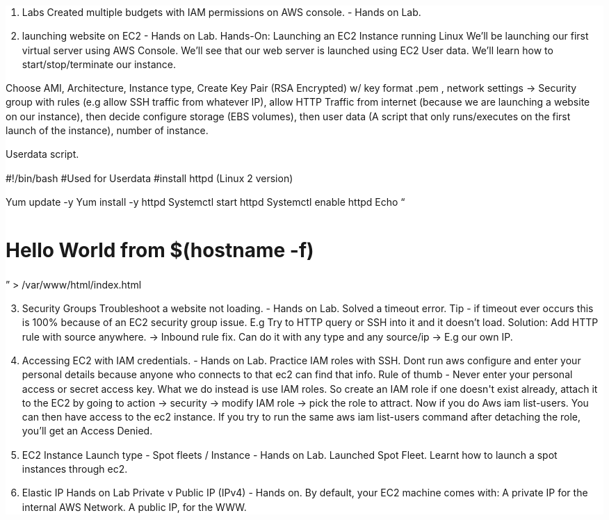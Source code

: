 1. Labs Created multiple budgets with IAM permissions on AWS console. - Hands on Lab.


2. launching website on EC2 - Hands on Lab.
Hands-On:
Launching an EC2 Instance running Linux
We’ll be launching our first virtual server using AWS Console.
We’ll see that our web server is launched using EC2 User data.
We’ll learn how to start/stop/terminate our instance.

Choose AMI, Architecture, Instance type, Create Key Pair (RSA Encrypted) w/ key format .pem  , network settings → Security group with rules (e.g allow SSH traffic from whatever IP), allow HTTP Traffic from internet (because we are launching a website on our instance), then decide configure storage (EBS volumes), then user data (A script that only runs/executes on the first launch of the instance), number of instance.

Userdata script.

#!/bin/bash
#Used for Userdata 
#install httpd (Linux 2 version)

Yum update -y
Yum install -y httpd
Systemctl start httpd
Systemctl enable httpd
Echo “<h1>Hello World from $(hostname -f) </h1>” > /var/www/html/index.html

3. Security Groups Troubleshoot a website not loading. - Hands on Lab.
Solved a timeout error.
Tip - if timeout ever occurs this is 100% because of an EC2 security group issue. E.g Try to HTTP query or SSH into it and it doesn’t load.
Solution: Add HTTP rule with source anywhere. → Inbound rule fix.
Can do it with any type and any source/ip → E.g our own IP.

4. Accessing EC2 with IAM credentials. - Hands on Lab.
Practice IAM roles with SSH.
Dont run aws configure and enter your personal details because anyone who connects to that ec2 can find that info. Rule of thumb - Never enter your personal access or secret access key. What we do instead is use IAM roles.
So create an IAM role if one doesn't exist already, attach it to the EC2 by going to action → security → modify IAM role → pick the role to attract.
Now if you do 
Aws iam list-users.
You can then have access to the ec2 instance.
If you try to run the same aws iam list-users command after detaching the role, you’ll get an Access Denied.

5. EC2 Instance Launch type - Spot fleets / Instance - Hands on Lab.
Launched Spot Fleet.
Learnt how to launch a spot instances through ec2.

6. Elastic IP Hands on Lab
Private v Public IP (IPv4)  - Hands on.
By default, your EC2 machine comes with:
A private IP for the internal AWS Network.
A public IP, for the WWW.
